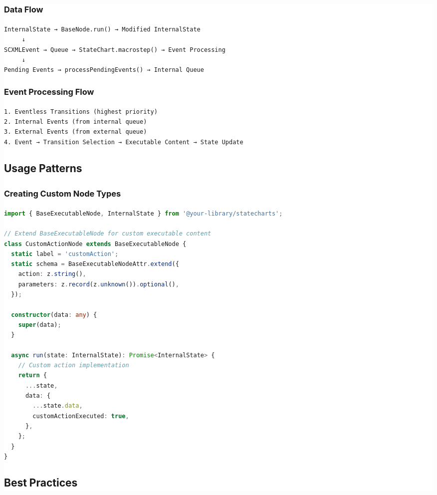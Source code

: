 ### Data Flow

```
InternalState → BaseNode.run() → Modified InternalState
     ↓
SCXMLEvent → Queue → StateChart.macrostep() → Event Processing
     ↓
Pending Events → processPendingEvents() → Internal Queue
```

### Event Processing Flow

```
1. Eventless Transitions (highest priority)
2. Internal Events (from internal queue)
3. External Events (from external queue)
4. Event → Transition Selection → Executable Content → State Update
```

## Usage Patterns

### Creating Custom Node Types

```typescript
import { BaseExecutableNode, InternalState } from '@your-library/statecharts';

// Extend BaseExecutableNode for custom executable content
class CustomActionNode extends BaseExecutableNode {
  static label = 'customAction';
  static schema = BaseExecutableNodeAttr.extend({
    action: z.string(),
    parameters: z.record(z.unknown()).optional(),
  });

  constructor(data: any) {
    super(data);
  }

  async run(state: InternalState): Promise<InternalState> {
    // Custom action implementation
    return {
      ...state,
      data: {
        ...state.data,
        customActionExecuted: true,
      },
    };
  }
}
```

## Best Practices
